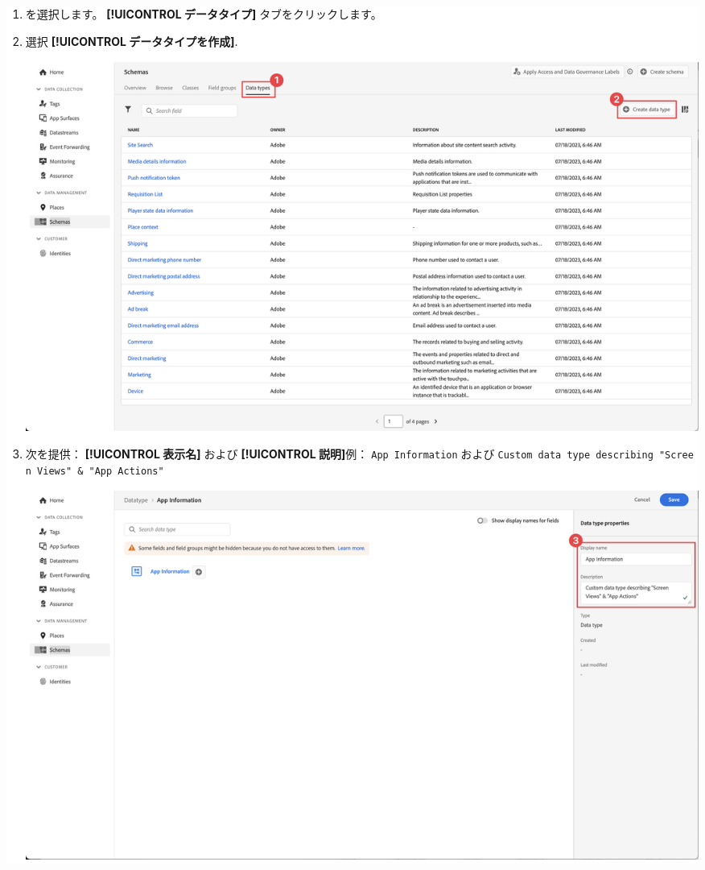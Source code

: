 1. を選択します。 **[!UICONTROL データタイプ]** タブをクリックします。

1. 選択 **[!UICONTROL データタイプを作成]**.

   ![データタイプメニューの選択](assets/schema-datatype-create.png)

1. 次を提供： **[!UICONTROL 表示名]** および **[!UICONTROL 説明]**&#x200B;例： `App Information` および `Custom data type describing "Screen Views" & "App Actions"`

   ![名前と説明の入力](assets/schema-datatype-name.png)
